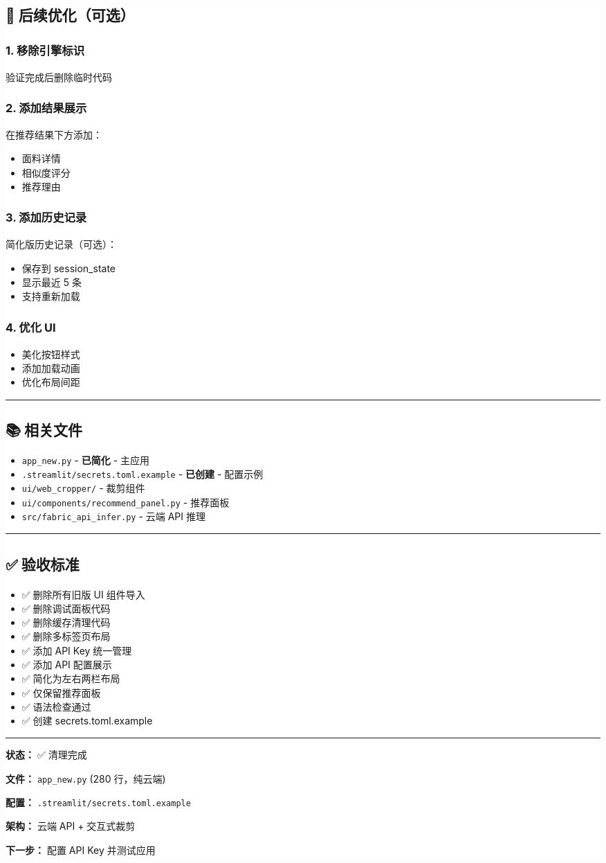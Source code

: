 ## 🔄 后续优化（可选）

### 1. 移除引擎标识
验证完成后删除临时代码

### 2. 添加结果展示
在推荐结果下方添加：
- 面料详情
- 相似度评分
- 推荐理由

### 3. 添加历史记录
简化版历史记录（可选）：
- 保存到 session_state
- 显示最近 5 条
- 支持重新加载

### 4. 优化 UI
- 美化按钮样式
- 添加加载动画
- 优化布局间距

---

## 📚 相关文件

- `app_new.py` - **已简化** - 主应用
- `.streamlit/secrets.toml.example` - **已创建** - 配置示例
- `ui/web_cropper/` - 裁剪组件
- `ui/components/recommend_panel.py` - 推荐面板
- `src/fabric_api_infer.py` - 云端 API 推理

---

## ✅ 验收标准

- ✅ 删除所有旧版 UI 组件导入
- ✅ 删除调试面板代码
- ✅ 删除缓存清理代码
- ✅ 删除多标签页布局
- ✅ 添加 API Key 统一管理
- ✅ 添加 API 配置展示
- ✅ 简化为左右两栏布局
- ✅ 仅保留推荐面板
- ✅ 语法检查通过
- ✅ 创建 secrets.toml.example

---

**状态：** ✅ 清理完成

**文件：** `app_new.py` (280 行，纯云端)

**配置：** `.streamlit/secrets.toml.example`

**架构：** 云端 API + 交互式裁剪

**下一步：** 配置 API Key 并测试应用

